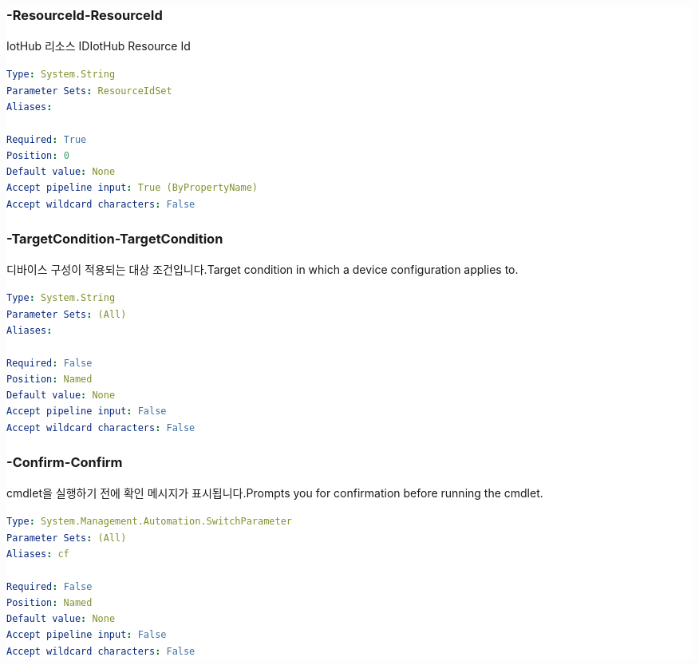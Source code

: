 ### <span data-ttu-id="39745-137">-ResourceId</span><span class="sxs-lookup"><span data-stu-id="39745-137">-ResourceId</span></span>
<span data-ttu-id="39745-138">IotHub 리소스 ID</span><span class="sxs-lookup"><span data-stu-id="39745-138">IotHub Resource Id</span></span>

```yaml
Type: System.String
Parameter Sets: ResourceIdSet
Aliases:

Required: True
Position: 0
Default value: None
Accept pipeline input: True (ByPropertyName)
Accept wildcard characters: False
```

### <span data-ttu-id="39745-139">-TargetCondition</span><span class="sxs-lookup"><span data-stu-id="39745-139">-TargetCondition</span></span>
<span data-ttu-id="39745-140">디바이스 구성이 적용되는 대상 조건입니다.</span><span class="sxs-lookup"><span data-stu-id="39745-140">Target condition in which a device configuration applies to.</span></span>

```yaml
Type: System.String
Parameter Sets: (All)
Aliases:

Required: False
Position: Named
Default value: None
Accept pipeline input: False
Accept wildcard characters: False
```

### <span data-ttu-id="39745-141">-Confirm</span><span class="sxs-lookup"><span data-stu-id="39745-141">-Confirm</span></span>
<span data-ttu-id="39745-142">cmdlet을 실행하기 전에 확인 메시지가 표시됩니다.</span><span class="sxs-lookup"><span data-stu-id="39745-142">Prompts you for confirmation before running the cmdlet.</span></span>

```yaml
Type: System.Management.Automation.SwitchParameter
Parameter Sets: (All)
Aliases: cf

Required: False
Position: Named
Default value: None
Accept pipeline input: False
Accept wildcard characters: False
```
